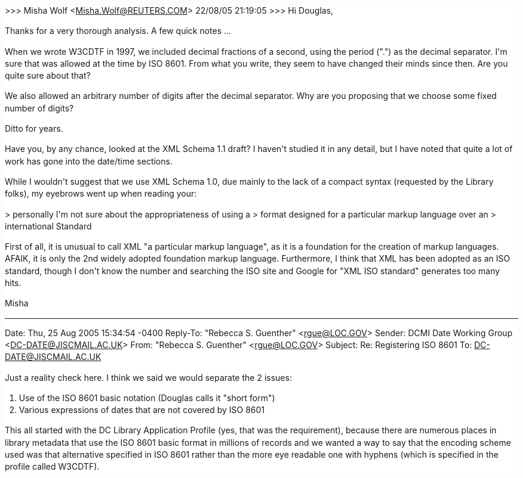 &gt;&gt;&gt; Misha Wolf &lt;Misha.Wolf@REUTERS.COM&gt; 22/08/05 21:19:05 &gt;&gt;&gt;
Hi Douglas,

Thanks for a very thorough analysis. A few quick notes ...

When we wrote W3CDTF in 1997, we included decimal fractions of a
second, using the period (".") as the decimal separator. I'm sure
that was allowed at the time by ISO 8601. From what you write, they
seem to have changed their minds since then. Are you quite sure
about that?

We also allowed an arbitrary number of digits after the decimal
separator. Why are you proposing that we choose some fixed number
of digits?

Ditto for years.

Have you, by any chance, looked at the XML Schema 1.1 draft? I
haven't studied it in any detail, but I have noted that quite a lot
of work has gone into the date/time sections.

While I wouldn't suggest that we use XML Schema 1.0, due mainly to
the lack of a compact syntax (requested by the Library folks), my
eyebrows went up when reading your:

&gt; personally I'm not sure about the appropriateness of using a
&gt; format designed for a particular markup language over an
&gt; international Standard

First of all, it is unusual to call XML "a particular markup
language", as it is a foundation for the creation of markup
languages. AFAIK, it is only the 2nd widely adopted foundation
markup language. Furthermore, I think that XML has been adopted as
an ISO standard, though I don't know the number and searching the
ISO site and Google for "XML ISO standard" generates too many hits.

Misha

----------------------------------------------------------------------
Date: Thu, 25 Aug 2005 15:34:54 -0400
Reply-To: "Rebecca S. Guenther" &lt;rgue@LOC.GOV&gt;
Sender: DCMI Date Working Group &lt;DC-DATE@JISCMAIL.AC.UK&gt;
From: "Rebecca S. Guenther" &lt;rgue@LOC.GOV&gt;
Subject: Re: Registering ISO 8601
To: DC-DATE@JISCMAIL.AC.UK

Just a reality check here. I think we said we would separate the 2 issues:
1. Use of the ISO 8601 basic notation (Douglas calls it "short form")
2. Various expressions of dates that are not covered by ISO 8601

This all started with the DC Library Application Profile (yes, that was
the requirement), because there are numerous places in library metadata
that use the ISO 8601 basic format in millions of records and we wanted a
way to say that the encoding scheme used was that alternative specified in
ISO 8601 rather than the more eye readable one with hyphens (which is
specified in the profile called W3CDTF). 
